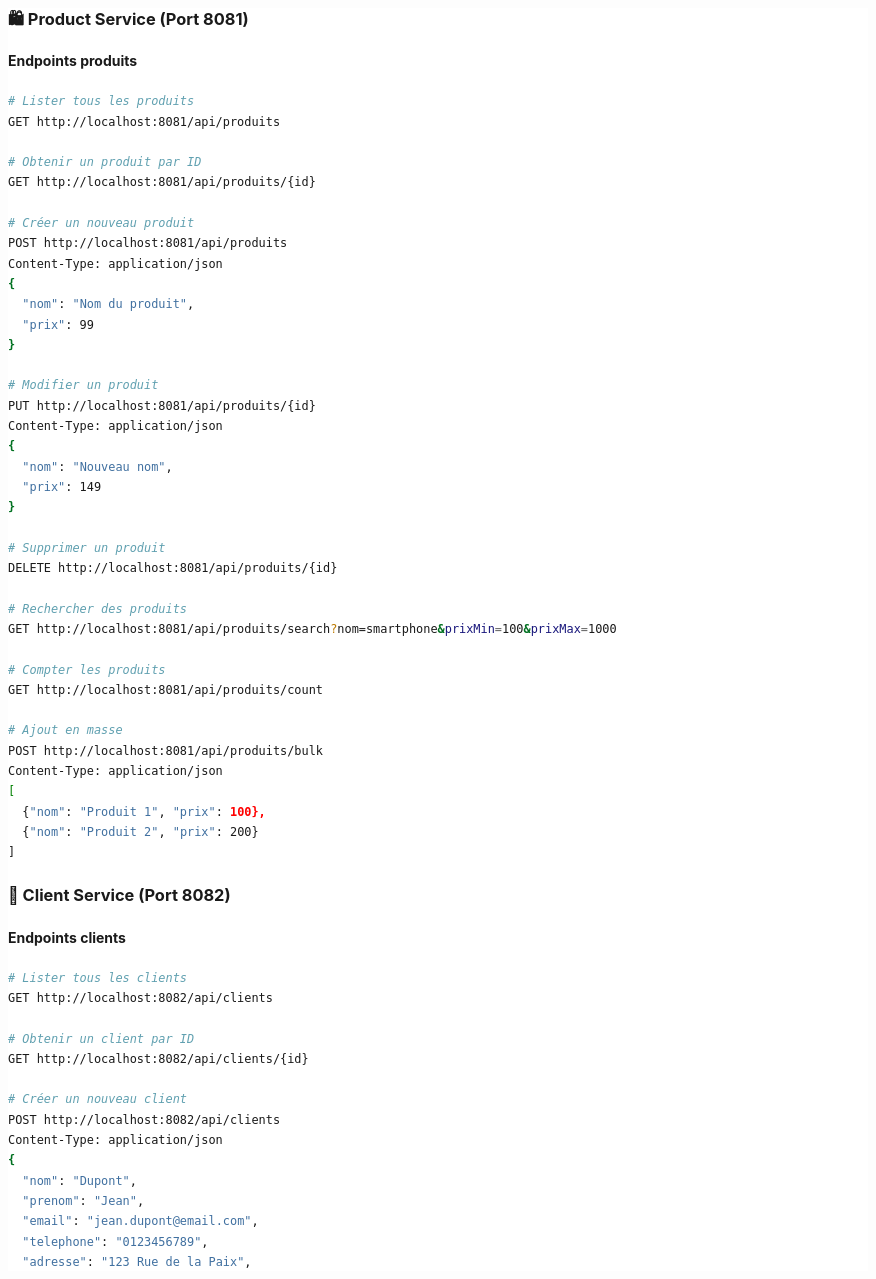 ### 🛍️ Product Service (Port 8081)

#### Endpoints produits
```bash
# Lister tous les produits
GET http://localhost:8081/api/produits

# Obtenir un produit par ID
GET http://localhost:8081/api/produits/{id}

# Créer un nouveau produit
POST http://localhost:8081/api/produits
Content-Type: application/json
{
  "nom": "Nom du produit",
  "prix": 99
}

# Modifier un produit
PUT http://localhost:8081/api/produits/{id}
Content-Type: application/json
{
  "nom": "Nouveau nom",
  "prix": 149
}

# Supprimer un produit
DELETE http://localhost:8081/api/produits/{id}

# Rechercher des produits
GET http://localhost:8081/api/produits/search?nom=smartphone&prixMin=100&prixMax=1000

# Compter les produits
GET http://localhost:8081/api/produits/count

# Ajout en masse
POST http://localhost:8081/api/produits/bulk
Content-Type: application/json
[
  {"nom": "Produit 1", "prix": 100},
  {"nom": "Produit 2", "prix": 200}
]
```

### 👤 Client Service (Port 8082)

#### Endpoints clients
```bash
# Lister tous les clients
GET http://localhost:8082/api/clients

# Obtenir un client par ID
GET http://localhost:8082/api/clients/{id}

# Créer un nouveau client
POST http://localhost:8082/api/clients
Content-Type: application/json
{
  "nom": "Dupont",
  "prenom": "Jean",
  "email": "jean.dupont@email.com",
  "telephone": "0123456789",
  "adresse": "123 Rue de la Paix",
```